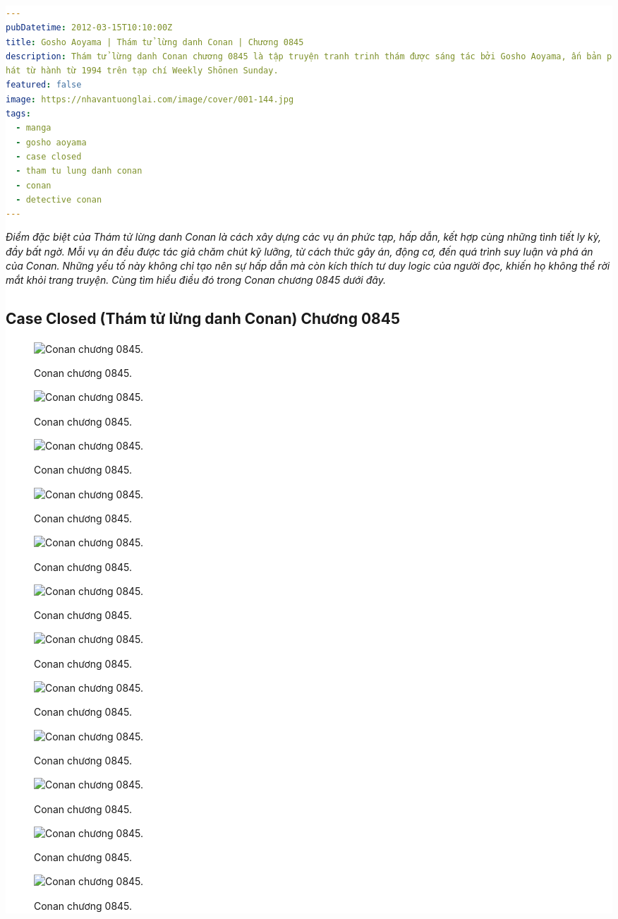 ```yaml
---
pubDatetime: 2012-03-15T10:10:00Z
title: Gosho Aoyama | Thám tử lừng danh Conan | Chương 0845
description: Thám tử lừng danh Conan chương 0845 là tập truyện tranh trinh thám được sáng tác bởi Gosho Aoyama, ấn bản phát từ hành từ 1994 trên tạp chí Weekly Shōnen Sunday.
featured: false
image: https://nhavantuonglai.com/image/cover/001-144.jpg
tags:
  - manga
  - gosho aoyama
  - case closed
  - tham tu lung danh conan
  - conan
  - detective conan
---
```


_Điểm đặc biệt của Thám tử lừng danh Conan là cách xây dựng các vụ án phức tạp, hấp dẫn, kết hợp cùng những tình tiết ly kỳ, đầy bất ngờ. Mỗi vụ án đều được tác giả chăm chút kỹ lưỡng, từ cách thức gây án, động cơ, đến quá trình suy luận và phá án của Conan. Những yếu tố này không chỉ tạo nên sự hấp dẫn mà còn kích thích tư duy logic của người đọc, khiến họ không thể rời mắt khỏi trang truyện. Cùng tìm hiểu điều đó trong Conan chương 0845 dưới đây._

## Case Closed (Thám tử lừng danh Conan) Chương 0845

<figure><img src="https://nhavantuonglai.blog/manga/gosho-aoyama/case-closed/0845-01.jpg" alt="Conan chương 0845." title="Conan chương 0845." height=100% width=100%><figcaption></p>Conan chương 0845.</p></figcaption></figure>

<figure><img src="https://nhavantuonglai.blog/manga/gosho-aoyama/case-closed/0845-02.jpg" alt="Conan chương 0845." title="Conan chương 0845." height=100% width=100%><figcaption></p>Conan chương 0845.</p></figcaption></figure>

<figure><img src="https://nhavantuonglai.blog/manga/gosho-aoyama/case-closed/0845-03.jpg" alt="Conan chương 0845." title="Conan chương 0845." height=100% width=100%><figcaption></p>Conan chương 0845.</p></figcaption></figure>

<figure><img src="https://nhavantuonglai.blog/manga/gosho-aoyama/case-closed/0845-04.jpg" alt="Conan chương 0845." title="Conan chương 0845." height=100% width=100%><figcaption></p>Conan chương 0845.</p></figcaption></figure>

<figure><img src="https://nhavantuonglai.blog/manga/gosho-aoyama/case-closed/0845-05.jpg" alt="Conan chương 0845." title="Conan chương 0845." height=100% width=100%><figcaption></p>Conan chương 0845.</p></figcaption></figure>

<figure><img src="https://nhavantuonglai.blog/manga/gosho-aoyama/case-closed/0845-06.jpg" alt="Conan chương 0845." title="Conan chương 0845." height=100% width=100%><figcaption></p>Conan chương 0845.</p></figcaption></figure>

<figure><img src="https://nhavantuonglai.blog/manga/gosho-aoyama/case-closed/0845-07.jpg" alt="Conan chương 0845." title="Conan chương 0845." height=100% width=100%><figcaption></p>Conan chương 0845.</p></figcaption></figure>

<figure><img src="https://nhavantuonglai.blog/manga/gosho-aoyama/case-closed/0845-08.jpg" alt="Conan chương 0845." title="Conan chương 0845." height=100% width=100%><figcaption></p>Conan chương 0845.</p></figcaption></figure>

<figure><img src="https://nhavantuonglai.blog/manga/gosho-aoyama/case-closed/0845-09.jpg" alt="Conan chương 0845." title="Conan chương 0845." height=100% width=100%><figcaption></p>Conan chương 0845.</p></figcaption></figure>

<figure><img src="https://nhavantuonglai.blog/manga/gosho-aoyama/case-closed/0845-10.jpg" alt="Conan chương 0845." title="Conan chương 0845." height=100% width=100%><figcaption></p>Conan chương 0845.</p></figcaption></figure>

<figure><img src="https://nhavantuonglai.blog/manga/gosho-aoyama/case-closed/0845-11.jpg" alt="Conan chương 0845." title="Conan chương 0845." height=100% width=100%><figcaption></p>Conan chương 0845.</p></figcaption></figure>

<figure><img src="https://nhavantuonglai.blog/manga/gosho-aoyama/case-closed/0845-12.jpg" alt="Conan chương 0845." title="Conan chương 0845." height=100% width=100%><figcaption></p>Conan chương 0845.</p></figcaption></figure>
